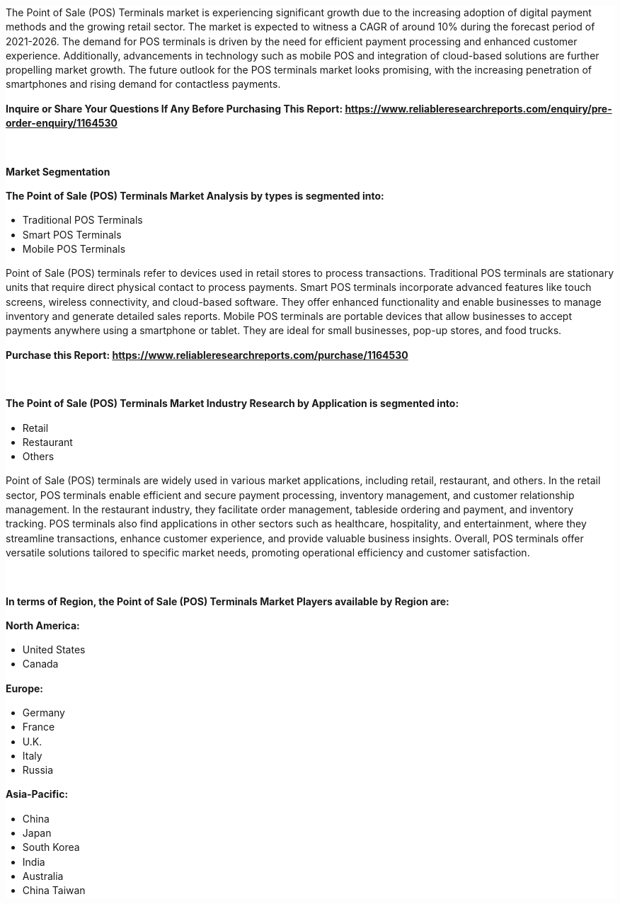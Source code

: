 <p><p>The Point of Sale (POS) Terminals market is experiencing significant growth due to the increasing adoption of digital payment methods and the growing retail sector. The market is expected to witness a CAGR of around 10% during the forecast period of 2021-2026. The demand for POS terminals is driven by the need for efficient payment processing and enhanced customer experience. Additionally, advancements in technology such as mobile POS and integration of cloud-based solutions are further propelling market growth. The future outlook for the POS terminals market looks promising, with the increasing penetration of smartphones and rising demand for contactless payments.</p></p>
<p><strong>Inquire or Share Your Questions If Any Before Purchasing This Report: <a href="https://www.reliableresearchreports.com/enquiry/pre-order-enquiry/1164530">https://www.reliableresearchreports.com/enquiry/pre-order-enquiry/1164530</a></strong></p>
<p>&nbsp;</p>
<p><strong>Market Segmentation</strong></p>
<p><strong>The Point of Sale (POS) Terminals Market Analysis by types is segmented into:</strong></p>
<p><ul><li>Traditional POS Terminals</li><li>Smart POS Terminals</li><li>Mobile POS Terminals</li></ul></p>
<p><p>Point of Sale (POS) terminals refer to devices used in retail stores to process transactions. Traditional POS terminals are stationary units that require direct physical contact to process payments. Smart POS terminals incorporate advanced features like touch screens, wireless connectivity, and cloud-based software. They offer enhanced functionality and enable businesses to manage inventory and generate detailed sales reports. Mobile POS terminals are portable devices that allow businesses to accept payments anywhere using a smartphone or tablet. They are ideal for small businesses, pop-up stores, and food trucks.</p></p>
<p><strong>Purchase this Report:&nbsp;<a href="https://www.reliableresearchreports.com/purchase/1164530">https://www.reliableresearchreports.com/purchase/1164530</a></strong></p>
<p>&nbsp;</p>
<p><strong>The Point of Sale (POS) Terminals Market Industry Research by Application is segmented into:</strong></p>
<p><ul><li>Retail</li><li>Restaurant</li><li>Others</li></ul></p>
<p><p>Point of Sale (POS) terminals are widely used in various market applications, including retail, restaurant, and others. In the retail sector, POS terminals enable efficient and secure payment processing, inventory management, and customer relationship management. In the restaurant industry, they facilitate order management, tableside ordering and payment, and inventory tracking. POS terminals also find applications in other sectors such as healthcare, hospitality, and entertainment, where they streamline transactions, enhance customer experience, and provide valuable business insights. Overall, POS terminals offer versatile solutions tailored to specific market needs, promoting operational efficiency and customer satisfaction.</p></p>
<p>&nbsp;</p>
<p><strong>In terms of Region, the Point of Sale (POS) Terminals Market Players available by Region are:</strong></p>
<p>
    <p> <strong> North America: </strong>
        <ul>
            <li>United States</li>
            <li>Canada</li>
        </ul>
        </p> 
    <p> <strong> Europe: </strong>
        <ul>
            <li>Germany</li>
            <li>France</li>
            <li>U.K.</li>
            <li>Italy</li>
            <li>Russia</li>
        </ul>
        </p> 
    <p> <strong> Asia-Pacific: </strong>
        <ul>
            <li>China</li>
            <li>Japan</li>
            <li>South Korea</li>
            <li>India</li>
            <li>Australia</li>
            <li>China Taiwan</li>